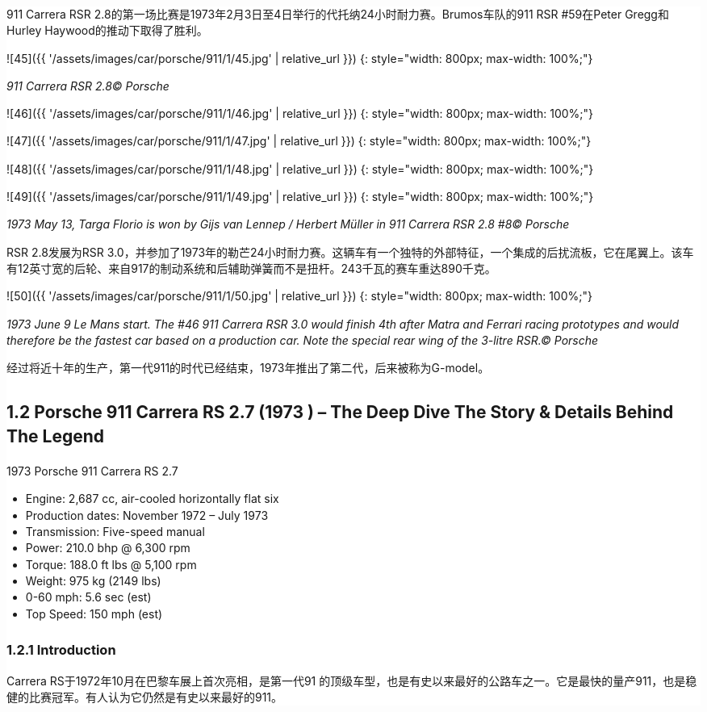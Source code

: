 911 Carrera RSR 2.8的第一场比赛是1973年2月3日至4日举行的代托纳24小时耐力赛。Brumos车队的911 RSR #59在Peter Gregg和Hurley Haywood的推动下取得了胜利。

![45]({{ '/assets/images/car/porsche/911/1/45.jpg' | relative_url }})
{: style="width: 800px; max-width: 100%;"}

*911 Carrera RSR 2.8© Porsche*

![46]({{ '/assets/images/car/porsche/911/1/46.jpg' | relative_url }})
{: style="width: 800px; max-width: 100%;"}

![47]({{ '/assets/images/car/porsche/911/1/47.jpg' | relative_url }})
{: style="width: 800px; max-width: 100%;"}

![48]({{ '/assets/images/car/porsche/911/1/48.jpg' | relative_url }})
{: style="width: 800px; max-width: 100%;"}

![49]({{ '/assets/images/car/porsche/911/1/49.jpg' | relative_url }})
{: style="width: 800px; max-width: 100%;"}

*1973 May 13, Targa Florio is won by Gijs van Lennep / Herbert Müller in 911 Carrera RSR 2.8 #8© Porsche*

RSR 2.8发展为RSR 3.0，并参加了1973年的勒芒24小时耐力赛。这辆车有一个独特的外部特征，一个集成的后扰流板，它在尾翼上。该车有12英寸宽的后轮、来自917的制动系统和后辅助弹簧而不是扭杆。243千瓦的赛车重达890千克。

![50]({{ '/assets/images/car/porsche/911/1/50.jpg' | relative_url }})
{: style="width: 800px; max-width: 100%;"}

*1973 June 9 Le Mans start. The #46 911 Carrera RSR 3.0 would finish 4th after Matra and Ferrari racing prototypes and would therefore be the fastest car based on a production car. Note the special rear wing of the 3-litre RSR.© Porsche*

经过将近十年的生产，第一代911的时代已经结束，1973年推出了第二代，后来被称为G-model。



## 1.2 Porsche 911 Carrera RS 2.7 (1973 ) – The Deep Dive The Story & Details Behind The Legend

1973 Porsche 911 Carrera RS 2.7

* Engine: 2,687 cc, air-cooled horizontally flat six
* Production dates: November 1972 – July 1973
* Transmission: Five-speed manual
* Power: 210.0 bhp @ 6,300 rpm
* Torque: 188.0 ft lbs @ 5,100 rpm
* Weight: 975 kg (2149 lbs)
* 0-60 mph: 5.6 sec (est)
* Top Speed: 150 mph (est)

### 1.2.1 Introduction

Carrera RS于1972年10月在巴黎车展上首次亮相，是第一代91 的顶级车型，也是有史以来最好的公路车之一。它是最快的量产911，也是稳健的比赛冠军。有人认为它仍然是有史以来最好的911。
